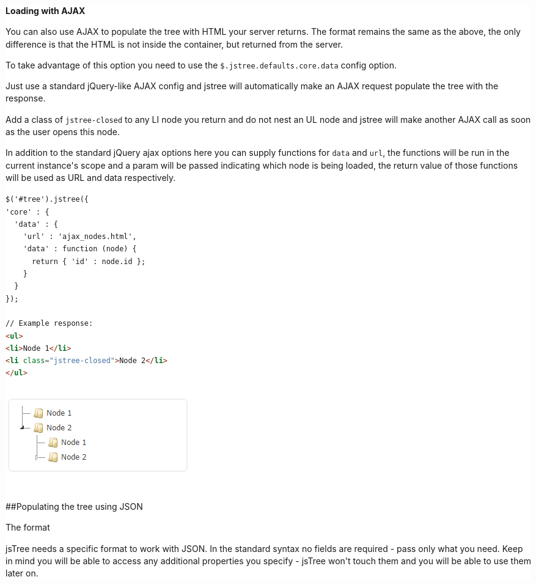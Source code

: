 **Loading with AJAX**

You can also use AJAX to populate the tree with HTML your server returns. The format remains the same as the above, the only difference is that the HTML is not inside the container, but returned from the server.

To take advantage of this option you need to use the `$.jstree.defaults.core.data` config option.

Just use a standard jQuery-like AJAX config and jstree will automatically make an AJAX request populate the tree with the response.

Add a class of `jstree-closed` to any LI node you return and do not nest an UL node and jstree will make another AJAX call as soon as the user opens this node.

In addition to the standard jQuery ajax options here you can supply functions for `data` and `url`, the functions will be run in the current instance's scope and a param will be passed indicating which node is being loaded, the return value of those functions will be used as URL and data respectively.

```html
$('#tree').jstree({
'core' : {
  'data' : {
    'url' : 'ajax_nodes.html',
    'data' : function (node) {
      return { 'id' : node.id };
    }
  }
});

// Example response:
<ul>
<li>Node 1</li>
<li class="jstree-closed">Node 2</li>
</ul>
```

![1](img/5.png)

##Populating the tree using JSON

The format

jsTree needs a specific format to work with JSON. In the standard syntax no fields are required - pass only what you need. Keep in mind you will be able to access any additional properties you specify - jsTree won't touch them and you will be able to use them later on.
